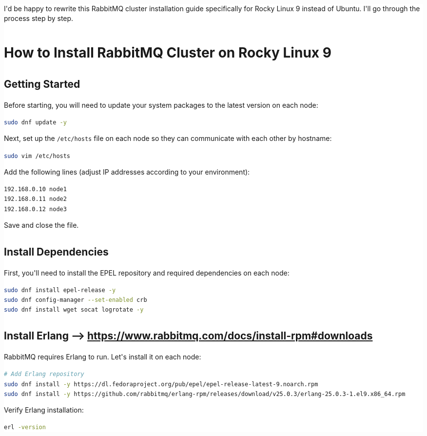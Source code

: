 I'd be happy to rewrite this RabbitMQ cluster installation guide specifically for Rocky Linux 9 instead of Ubuntu. I'll go through the process step by step.

# How to Install RabbitMQ Cluster on Rocky Linux 9

## Getting Started

Before starting, you will need to update your system packages to the latest version on each node:

```bash
sudo dnf update -y
```

Next, set up the `/etc/hosts` file on each node so they can communicate with each other by hostname:

```bash
sudo vim /etc/hosts
```

Add the following lines (adjust IP addresses according to your environment):

```
192.168.0.10 node1
192.168.0.11 node2
192.168.0.12 node3
```

Save and close the file.

## Install Dependencies

First, you'll need to install the EPEL repository and required dependencies on each node:

```bash
sudo dnf install epel-release -y
sudo dnf config-manager --set-enabled crb
sudo dnf install wget socat logrotate -y
```

## Install Erlang   --> https://www.rabbitmq.com/docs/install-rpm#downloads

RabbitMQ requires Erlang to run. Let's install it on each node:

```bash
# Add Erlang repository
sudo dnf install -y https://dl.fedoraproject.org/pub/epel/epel-release-latest-9.noarch.rpm
sudo dnf install -y https://github.com/rabbitmq/erlang-rpm/releases/download/v25.0.3/erlang-25.0.3-1.el9.x86_64.rpm
```

Verify Erlang installation:

```bash
erl -version
```
